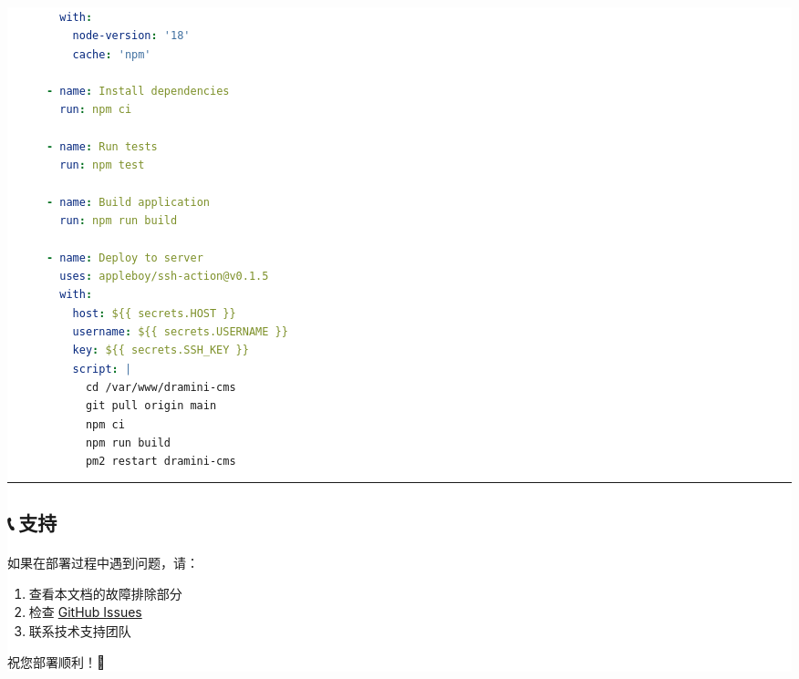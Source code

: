 ```yaml
        with:
          node-version: '18'
          cache: 'npm'
      
      - name: Install dependencies
        run: npm ci
      
      - name: Run tests
        run: npm test
      
      - name: Build application
        run: npm run build
      
      - name: Deploy to server
        uses: appleboy/ssh-action@v0.1.5
        with:
          host: ${{ secrets.HOST }}
          username: ${{ secrets.USERNAME }}
          key: ${{ secrets.SSH_KEY }}
          script: |
            cd /var/www/dramini-cms
            git pull origin main
            npm ci
            npm run build
            pm2 restart dramini-cms
```

---

## 📞 支持

如果在部署过程中遇到问题，请：

1. 查看本文档的故障排除部分
2. 检查 [GitHub Issues](../../issues)
3. 联系技术支持团队

祝您部署顺利！🎉
